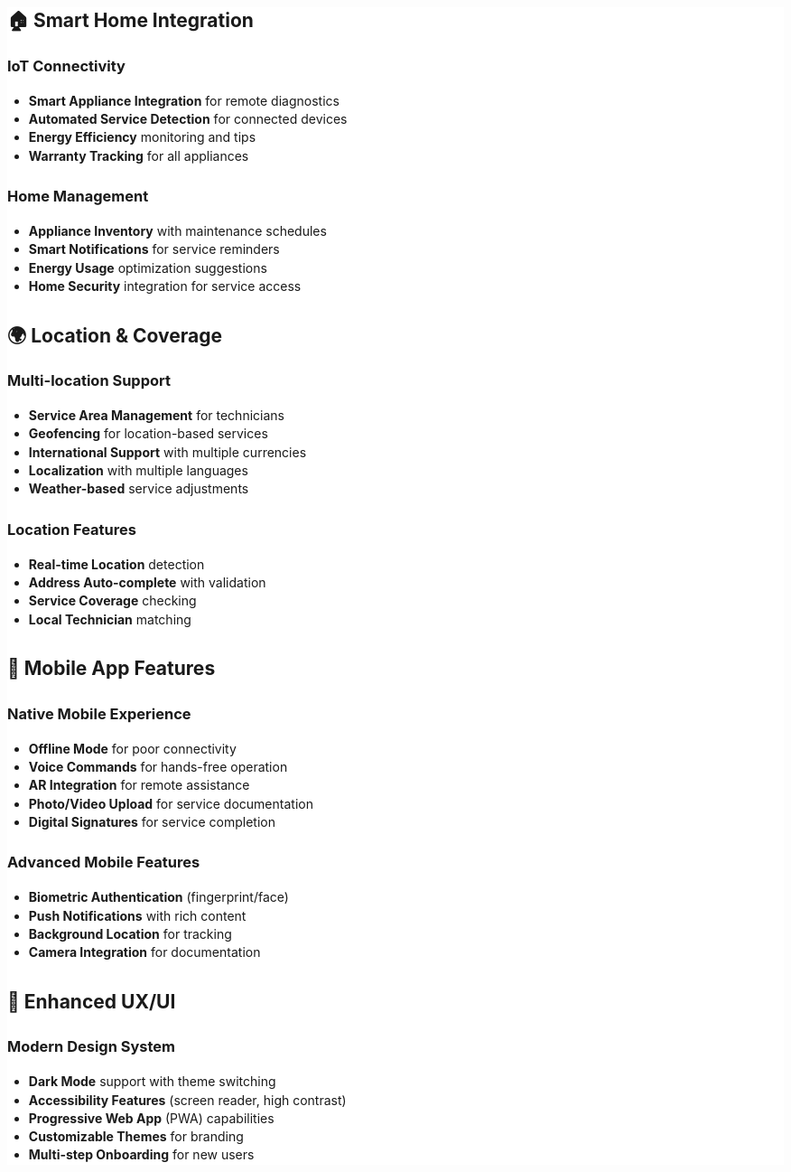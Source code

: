 ## 🏠 **Smart Home Integration**

### **IoT Connectivity**
- **Smart Appliance Integration** for remote diagnostics
- **Automated Service Detection** for connected devices
- **Energy Efficiency** monitoring and tips
- **Warranty Tracking** for all appliances

### **Home Management**
- **Appliance Inventory** with maintenance schedules
- **Smart Notifications** for service reminders
- **Energy Usage** optimization suggestions
- **Home Security** integration for service access

## 🌍 **Location & Coverage**

### **Multi-location Support**
- **Service Area Management** for technicians
- **Geofencing** for location-based services
- **International Support** with multiple currencies
- **Localization** with multiple languages
- **Weather-based** service adjustments

### **Location Features**
- **Real-time Location** detection
- **Address Auto-complete** with validation
- **Service Coverage** checking
- **Local Technician** matching

## 📱 **Mobile App Features**

### **Native Mobile Experience**
- **Offline Mode** for poor connectivity
- **Voice Commands** for hands-free operation
- **AR Integration** for remote assistance
- **Photo/Video Upload** for service documentation
- **Digital Signatures** for service completion

### **Advanced Mobile Features**
- **Biometric Authentication** (fingerprint/face)
- **Push Notifications** with rich content
- **Background Location** for tracking
- **Camera Integration** for documentation

## 🎨 **Enhanced UX/UI**

### **Modern Design System**
- **Dark Mode** support with theme switching
- **Accessibility Features** (screen reader, high contrast)
- **Progressive Web App** (PWA) capabilities
- **Customizable Themes** for branding
- **Multi-step Onboarding** for new users
